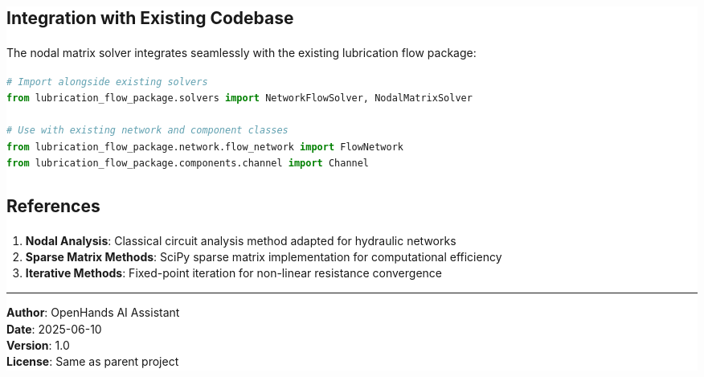 ## Integration with Existing Codebase

The nodal matrix solver integrates seamlessly with the existing lubrication flow package:

```python
# Import alongside existing solvers
from lubrication_flow_package.solvers import NetworkFlowSolver, NodalMatrixSolver

# Use with existing network and component classes
from lubrication_flow_package.network.flow_network import FlowNetwork
from lubrication_flow_package.components.channel import Channel
```

## References

1. **Nodal Analysis**: Classical circuit analysis method adapted for hydraulic networks
2. **Sparse Matrix Methods**: SciPy sparse matrix implementation for computational efficiency
3. **Iterative Methods**: Fixed-point iteration for non-linear resistance convergence

---

**Author**: OpenHands AI Assistant  
**Date**: 2025-06-10  
**Version**: 1.0  
**License**: Same as parent project